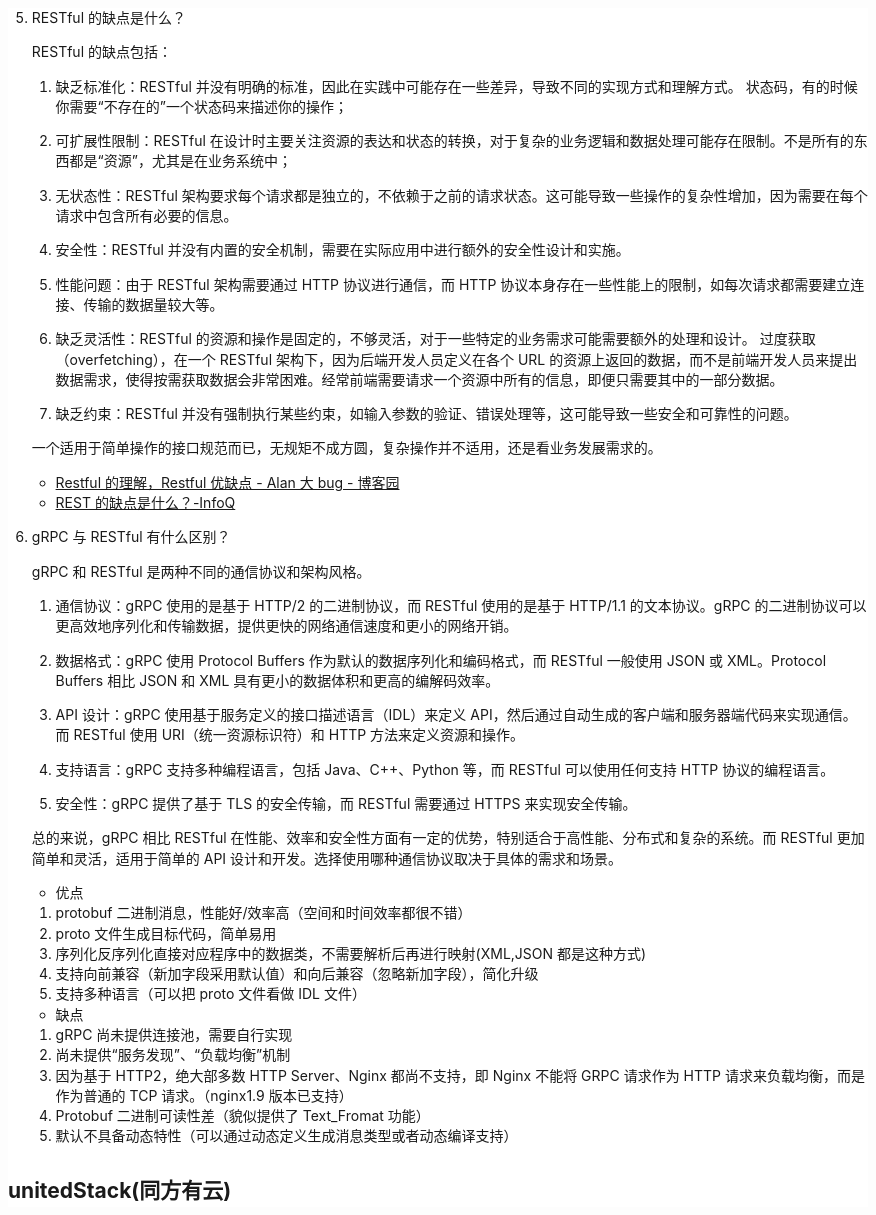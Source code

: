 5. RESTful 的缺点是什么？

   RESTful 的缺点包括：

   1. 缺乏标准化：RESTful 并没有明确的标准，因此在实践中可能存在一些差异，导致不同的实现方式和理解方式。
      状态码，有的时候你需要“不存在的”一个状态码来描述你的操作；

   2. 可扩展性限制：RESTful 在设计时主要关注资源的表达和状态的转换，对于复杂的业务逻辑和数据处理可能存在限制。不是所有的东西都是“资源”，尤其是在业务系统中；

   3. 无状态性：RESTful 架构要求每个请求都是独立的，不依赖于之前的请求状态。这可能导致一些操作的复杂性增加，因为需要在每个请求中包含所有必要的信息。

   4. 安全性：RESTful 并没有内置的安全机制，需要在实际应用中进行额外的安全性设计和实施。

   5. 性能问题：由于 RESTful 架构需要通过 HTTP 协议进行通信，而 HTTP 协议本身存在一些性能上的限制，如每次请求都需要建立连接、传输的数据量较大等。

   6. 缺乏灵活性：RESTful 的资源和操作是固定的，不够灵活，对于一些特定的业务需求可能需要额外的处理和设计。
      过度获取（overfetching），在一个 RESTful 架构下，因为后端开发人员定义在各个 URL 的资源上返回的数据，而不是前端开发人员来提出数据需求，使得按需获取数据会非常困难。经常前端需要请求一个资源中所有的信息，即便只需要其中的一部分数据。

   7. 缺乏约束：RESTful 并没有强制执行某些约束，如输入参数的验证、错误处理等，这可能导致一些安全和可靠性的问题。

   一个适用于简单操作的接口规范而已，无规矩不成方圆，复杂操作并不适用，还是看业务发展需求的。
   - [Restful 的理解，Restful 优缺点 - Alan 大 bug - 博客园](https://www.cnblogs.com/binlin1987/p/6971808.html)
   - [REST 的缺点是什么？-InfoQ](https://www.infoq.cn/article/2013/06/rest-drawbacks)
  
6. gRPC 与 RESTful 有什么区别？

   gRPC 和 RESTful 是两种不同的通信协议和架构风格。

   1. 通信协议：gRPC 使用的是基于 HTTP/2 的二进制协议，而 RESTful 使用的是基于 HTTP/1.1 的文本协议。gRPC 的二进制协议可以更高效地序列化和传输数据，提供更快的网络通信速度和更小的网络开销。

   2. 数据格式：gRPC 使用 Protocol Buffers 作为默认的数据序列化和编码格式，而 RESTful 一般使用 JSON 或 XML。Protocol Buffers 相比 JSON 和 XML 具有更小的数据体积和更高的编解码效率。

   3. API 设计：gRPC 使用基于服务定义的接口描述语言（IDL）来定义 API，然后通过自动生成的客户端和服务器端代码来实现通信。而 RESTful 使用 URI（统一资源标识符）和 HTTP 方法来定义资源和操作。

   4. 支持语言：gRPC 支持多种编程语言，包括 Java、C++、Python 等，而 RESTful 可以使用任何支持 HTTP 协议的编程语言。

   5. 安全性：gRPC 提供了基于 TLS 的安全传输，而 RESTful 需要通过 HTTPS 来实现安全传输。

   总的来说，gRPC 相比 RESTful 在性能、效率和安全性方面有一定的优势，特别适合于高性能、分布式和复杂的系统。而 RESTful 更加简单和灵活，适用于简单的 API 设计和开发。选择使用哪种通信协议取决于具体的需求和场景。

   - 优点
    1. protobuf 二进制消息，性能好/效率高（空间和时间效率都很不错）
    2. proto 文件生成目标代码，简单易用
    3. 序列化反序列化直接对应程序中的数据类，不需要解析后再进行映射(XML,JSON 都是这种方式)
    4. 支持向前兼容（新加字段采用默认值）和向后兼容（忽略新加字段），简化升级
    5. 支持多种语言（可以把 proto 文件看做 IDL 文件）
   - 缺点
    1. gRPC 尚未提供连接池，需要自行实现
    2. 尚未提供“服务发现”、“负载均衡”机制
    3. 因为基于 HTTP2，绝大部多数 HTTP Server、Nginx 都尚不支持，即 Nginx 不能将 GRPC 请求作为 HTTP 请求来负载均衡，而是作为普通的 TCP 请求。（nginx1.9 版本已支持）
    4. Protobuf 二进制可读性差（貌似提供了 Text_Fromat 功能）
    5. 默认不具备动态特性（可以通过动态定义生成消息类型或者动态编译支持）

## unitedStack(同方有云)

